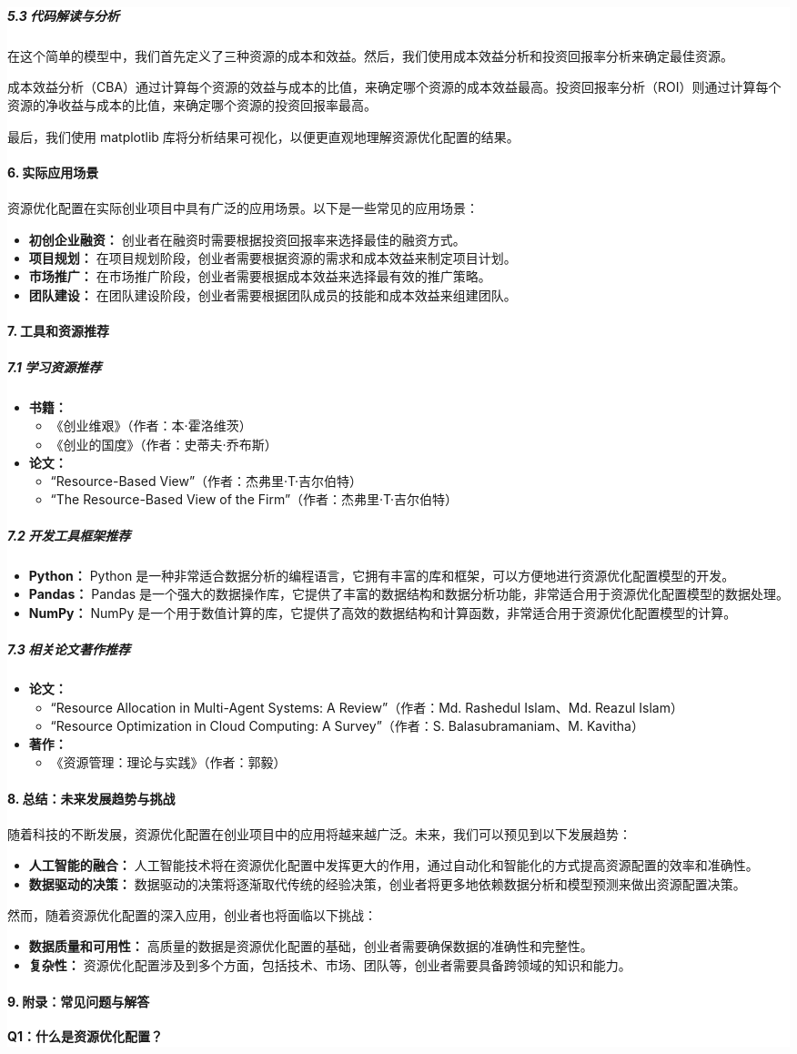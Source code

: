 ##### 5.3 代码解读与分析

在这个简单的模型中，我们首先定义了三种资源的成本和效益。然后，我们使用成本效益分析和投资回报率分析来确定最佳资源。

成本效益分析（CBA）通过计算每个资源的效益与成本的比值，来确定哪个资源的成本效益最高。投资回报率分析（ROI）则通过计算每个资源的净收益与成本的比值，来确定哪个资源的投资回报率最高。

最后，我们使用 matplotlib 库将分析结果可视化，以便更直观地理解资源优化配置的结果。

#### 6. 实际应用场景

资源优化配置在实际创业项目中具有广泛的应用场景。以下是一些常见的应用场景：

- **初创企业融资：** 创业者在融资时需要根据投资回报率来选择最佳的融资方式。
- **项目规划：** 在项目规划阶段，创业者需要根据资源的需求和成本效益来制定项目计划。
- **市场推广：** 在市场推广阶段，创业者需要根据成本效益来选择最有效的推广策略。
- **团队建设：** 在团队建设阶段，创业者需要根据团队成员的技能和成本效益来组建团队。

#### 7. 工具和资源推荐

##### 7.1 学习资源推荐

- **书籍：**
  - 《创业维艰》（作者：本·霍洛维茨）
  - 《创业的国度》（作者：史蒂夫·乔布斯）
- **论文：**
  - “Resource-Based View”（作者：杰弗里·T·吉尔伯特）
  - “The Resource-Based View of the Firm”（作者：杰弗里·T·吉尔伯特）

##### 7.2 开发工具框架推荐

- **Python：** Python 是一种非常适合数据分析的编程语言，它拥有丰富的库和框架，可以方便地进行资源优化配置模型的开发。
- **Pandas：** Pandas 是一个强大的数据操作库，它提供了丰富的数据结构和数据分析功能，非常适合用于资源优化配置模型的数据处理。
- **NumPy：** NumPy 是一个用于数值计算的库，它提供了高效的数据结构和计算函数，非常适合用于资源优化配置模型的计算。

##### 7.3 相关论文著作推荐

- **论文：**
  - “Resource Allocation in Multi-Agent Systems: A Review”（作者：Md. Rashedul Islam、Md. Reazul Islam）
  - “Resource Optimization in Cloud Computing: A Survey”（作者：S. Balasubramaniam、M. Kavitha）
- **著作：**
  - 《资源管理：理论与实践》（作者：郭毅）

#### 8. 总结：未来发展趋势与挑战

随着科技的不断发展，资源优化配置在创业项目中的应用将越来越广泛。未来，我们可以预见到以下发展趋势：

- **人工智能的融合：** 人工智能技术将在资源优化配置中发挥更大的作用，通过自动化和智能化的方式提高资源配置的效率和准确性。
- **数据驱动的决策：** 数据驱动的决策将逐渐取代传统的经验决策，创业者将更多地依赖数据分析和模型预测来做出资源配置决策。

然而，随着资源优化配置的深入应用，创业者也将面临以下挑战：

- **数据质量和可用性：** 高质量的数据是资源优化配置的基础，创业者需要确保数据的准确性和完整性。
- **复杂性：** 资源优化配置涉及到多个方面，包括技术、市场、团队等，创业者需要具备跨领域的知识和能力。

#### 9. 附录：常见问题与解答

**Q1：什么是资源优化配置？**
